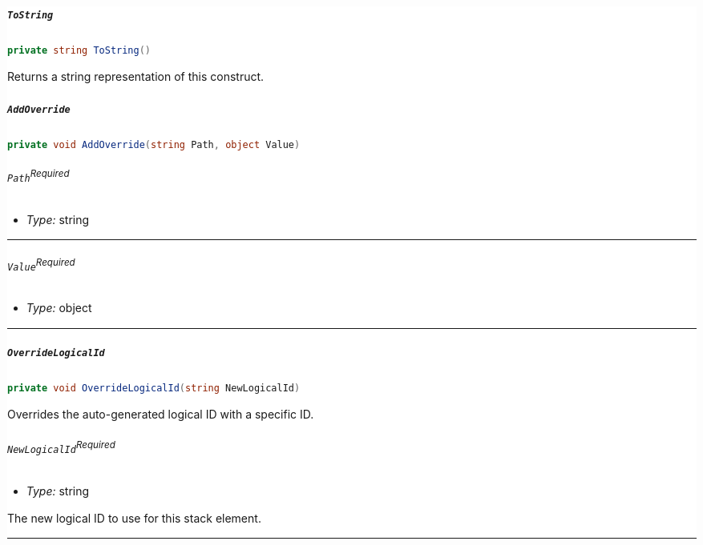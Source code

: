 ##### `ToString` <a name="ToString" id="rhizo-co-terraform-provider-oci.dataOciGenericArtifactsContentArtifactByPath.DataOciGenericArtifactsContentArtifactByPath.toString"></a>

```csharp
private string ToString()
```

Returns a string representation of this construct.

##### `AddOverride` <a name="AddOverride" id="rhizo-co-terraform-provider-oci.dataOciGenericArtifactsContentArtifactByPath.DataOciGenericArtifactsContentArtifactByPath.addOverride"></a>

```csharp
private void AddOverride(string Path, object Value)
```

###### `Path`<sup>Required</sup> <a name="Path" id="rhizo-co-terraform-provider-oci.dataOciGenericArtifactsContentArtifactByPath.DataOciGenericArtifactsContentArtifactByPath.addOverride.parameter.path"></a>

- *Type:* string

---

###### `Value`<sup>Required</sup> <a name="Value" id="rhizo-co-terraform-provider-oci.dataOciGenericArtifactsContentArtifactByPath.DataOciGenericArtifactsContentArtifactByPath.addOverride.parameter.value"></a>

- *Type:* object

---

##### `OverrideLogicalId` <a name="OverrideLogicalId" id="rhizo-co-terraform-provider-oci.dataOciGenericArtifactsContentArtifactByPath.DataOciGenericArtifactsContentArtifactByPath.overrideLogicalId"></a>

```csharp
private void OverrideLogicalId(string NewLogicalId)
```

Overrides the auto-generated logical ID with a specific ID.

###### `NewLogicalId`<sup>Required</sup> <a name="NewLogicalId" id="rhizo-co-terraform-provider-oci.dataOciGenericArtifactsContentArtifactByPath.DataOciGenericArtifactsContentArtifactByPath.overrideLogicalId.parameter.newLogicalId"></a>

- *Type:* string

The new logical ID to use for this stack element.

---
